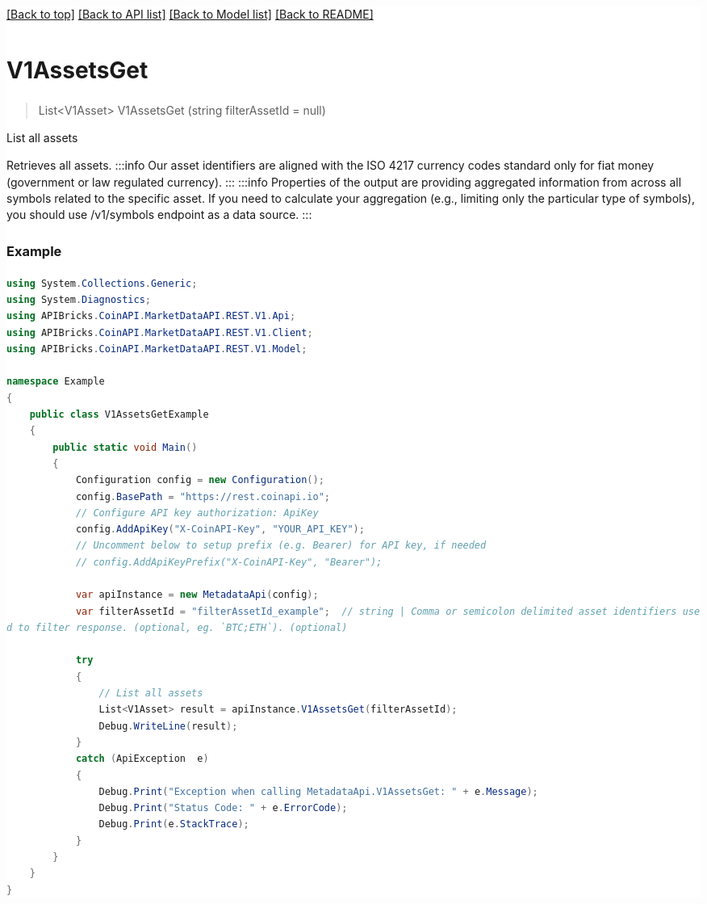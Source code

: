 [[Back to top]](#) [[Back to API list]](../../README.md#documentation-for-api-endpoints) [[Back to Model list]](../../README.md#documentation-for-models) [[Back to README]](../../README.md)

<a id="v1assetsget"></a>
# **V1AssetsGet**
> List&lt;V1Asset&gt; V1AssetsGet (string filterAssetId = null)

List all assets

Retrieves all assets.                :::info  Our asset identifiers are aligned with the ISO 4217 currency codes standard only for fiat money (government or law regulated currency).  :::                :::info  Properties of the output are providing aggregated information from across all symbols related to the specific asset. If you need to calculate your aggregation (e.g., limiting only the particular type of symbols), you should use /v1/symbols endpoint as a data source.  :::

### Example
```csharp
using System.Collections.Generic;
using System.Diagnostics;
using APIBricks.CoinAPI.MarketDataAPI.REST.V1.Api;
using APIBricks.CoinAPI.MarketDataAPI.REST.V1.Client;
using APIBricks.CoinAPI.MarketDataAPI.REST.V1.Model;

namespace Example
{
    public class V1AssetsGetExample
    {
        public static void Main()
        {
            Configuration config = new Configuration();
            config.BasePath = "https://rest.coinapi.io";
            // Configure API key authorization: ApiKey
            config.AddApiKey("X-CoinAPI-Key", "YOUR_API_KEY");
            // Uncomment below to setup prefix (e.g. Bearer) for API key, if needed
            // config.AddApiKeyPrefix("X-CoinAPI-Key", "Bearer");

            var apiInstance = new MetadataApi(config);
            var filterAssetId = "filterAssetId_example";  // string | Comma or semicolon delimited asset identifiers used to filter response. (optional, eg. `BTC;ETH`). (optional) 

            try
            {
                // List all assets
                List<V1Asset> result = apiInstance.V1AssetsGet(filterAssetId);
                Debug.WriteLine(result);
            }
            catch (ApiException  e)
            {
                Debug.Print("Exception when calling MetadataApi.V1AssetsGet: " + e.Message);
                Debug.Print("Status Code: " + e.ErrorCode);
                Debug.Print(e.StackTrace);
            }
        }
    }
}
```
